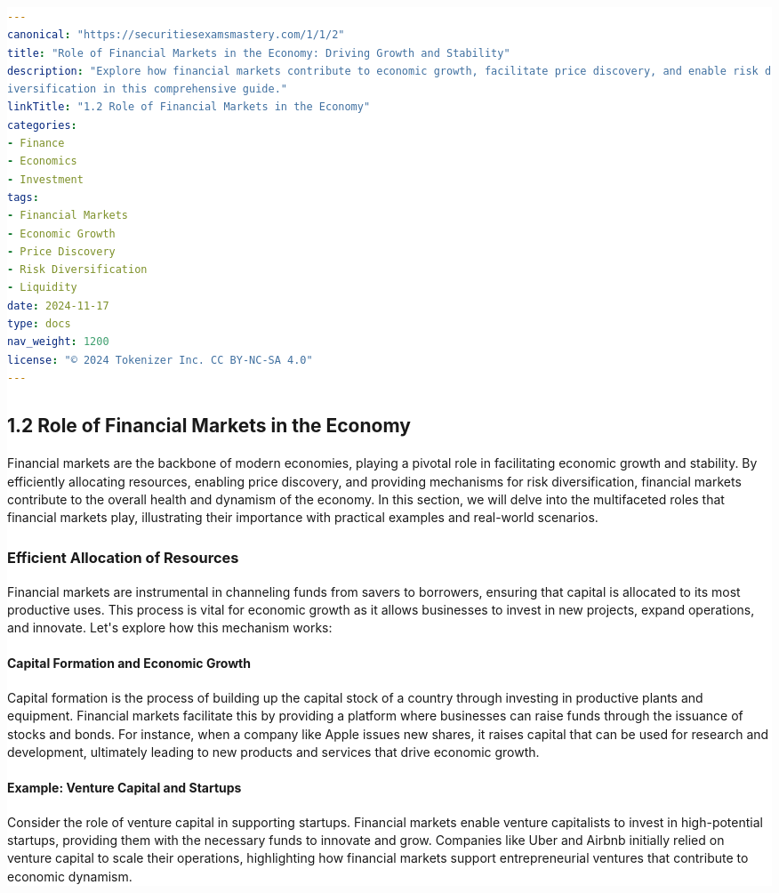 ```yaml
---
canonical: "https://securitiesexamsmastery.com/1/1/2"
title: "Role of Financial Markets in the Economy: Driving Growth and Stability"
description: "Explore how financial markets contribute to economic growth, facilitate price discovery, and enable risk diversification in this comprehensive guide."
linkTitle: "1.2 Role of Financial Markets in the Economy"
categories:
- Finance
- Economics
- Investment
tags:
- Financial Markets
- Economic Growth
- Price Discovery
- Risk Diversification
- Liquidity
date: 2024-11-17
type: docs
nav_weight: 1200
license: "© 2024 Tokenizer Inc. CC BY-NC-SA 4.0"
---
```


## 1.2 Role of Financial Markets in the Economy

Financial markets are the backbone of modern economies, playing a pivotal role in facilitating economic growth and stability. By efficiently allocating resources, enabling price discovery, and providing mechanisms for risk diversification, financial markets contribute to the overall health and dynamism of the economy. In this section, we will delve into the multifaceted roles that financial markets play, illustrating their importance with practical examples and real-world scenarios.

### Efficient Allocation of Resources

Financial markets are instrumental in channeling funds from savers to borrowers, ensuring that capital is allocated to its most productive uses. This process is vital for economic growth as it allows businesses to invest in new projects, expand operations, and innovate. Let's explore how this mechanism works:

#### Capital Formation and Economic Growth

Capital formation is the process of building up the capital stock of a country through investing in productive plants and equipment. Financial markets facilitate this by providing a platform where businesses can raise funds through the issuance of stocks and bonds. For instance, when a company like Apple issues new shares, it raises capital that can be used for research and development, ultimately leading to new products and services that drive economic growth.

#### Example: Venture Capital and Startups

Consider the role of venture capital in supporting startups. Financial markets enable venture capitalists to invest in high-potential startups, providing them with the necessary funds to innovate and grow. Companies like Uber and Airbnb initially relied on venture capital to scale their operations, highlighting how financial markets support entrepreneurial ventures that contribute to economic dynamism.
